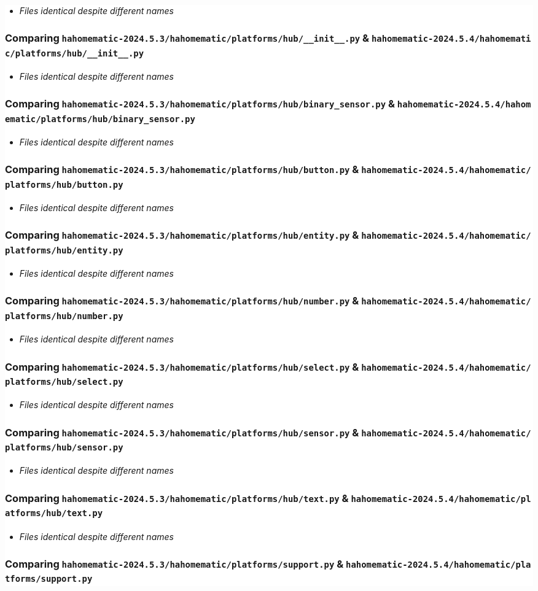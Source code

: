  * *Files identical despite different names*

### Comparing `hahomematic-2024.5.3/hahomematic/platforms/hub/__init__.py` & `hahomematic-2024.5.4/hahomematic/platforms/hub/__init__.py`

 * *Files identical despite different names*

### Comparing `hahomematic-2024.5.3/hahomematic/platforms/hub/binary_sensor.py` & `hahomematic-2024.5.4/hahomematic/platforms/hub/binary_sensor.py`

 * *Files identical despite different names*

### Comparing `hahomematic-2024.5.3/hahomematic/platforms/hub/button.py` & `hahomematic-2024.5.4/hahomematic/platforms/hub/button.py`

 * *Files identical despite different names*

### Comparing `hahomematic-2024.5.3/hahomematic/platforms/hub/entity.py` & `hahomematic-2024.5.4/hahomematic/platforms/hub/entity.py`

 * *Files identical despite different names*

### Comparing `hahomematic-2024.5.3/hahomematic/platforms/hub/number.py` & `hahomematic-2024.5.4/hahomematic/platforms/hub/number.py`

 * *Files identical despite different names*

### Comparing `hahomematic-2024.5.3/hahomematic/platforms/hub/select.py` & `hahomematic-2024.5.4/hahomematic/platforms/hub/select.py`

 * *Files identical despite different names*

### Comparing `hahomematic-2024.5.3/hahomematic/platforms/hub/sensor.py` & `hahomematic-2024.5.4/hahomematic/platforms/hub/sensor.py`

 * *Files identical despite different names*

### Comparing `hahomematic-2024.5.3/hahomematic/platforms/hub/text.py` & `hahomematic-2024.5.4/hahomematic/platforms/hub/text.py`

 * *Files identical despite different names*

### Comparing `hahomematic-2024.5.3/hahomematic/platforms/support.py` & `hahomematic-2024.5.4/hahomematic/platforms/support.py`

